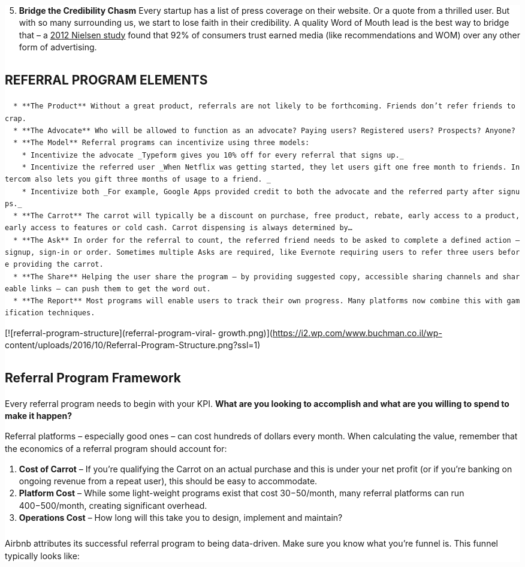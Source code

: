   5. **Bridge the Credibility Chasm** Every startup has a list of press coverage on their website. Or a quote from a thrilled user. But with so many surrounding us, we start to lose faith in their credibility. A quality Word of Mouth lead is the best way to bridge that – a [2012 Nielsen study](http://www.nielsen.com/us/en/press-room/2012/nielsen-global-consumers-trust-in-earned-advertising-grows.html) found that 92% of consumers trust earned media (like recommendations and WOM) over any other form of advertising.

## REFERRAL PROGRAM ELEMENTS

      * **The Product** Without a great product, referrals are not likely to be forthcoming. Friends don’t refer friends to crap.
      * **The Advocate** Who will be allowed to function as an advocate? Paying users? Registered users? Prospects? Anyone?
      * **The Model** Referral programs can incentivize using three models: 
        * Incentivize the advocate _Typeform gives you 10% off for every referral that signs up._
        * Incentivize the referred user _When Netflix was getting started, they let users gift one free month to friends. Intercom also lets you gift three months of usage to a friend. _
        * Incentivize both _For example, Google Apps provided credit to both the advocate and the referred party after signups._
      * **The Carrot** The carrot will typically be a discount on purchase, free product, rebate, early access to a product, early access to features or cold cash. Carrot dispensing is always determined by…
      * **The Ask** In order for the referral to count, the referred friend needs to be asked to complete a defined action – signup, sign-in or order. Sometimes multiple Asks are required, like Evernote requiring users to refer three users before providing the carrot.
      * **The Share** Helping the user share the program – by providing suggested copy, accessible sharing channels and shareable links – can push them to get the word out.
      * **The Report** Most programs will enable users to track their own progress. Many platforms now combine this with gamification techniques.

[![referral-program-structure](referral-program-viral-
growth.png)](https://i2.wp.com/www.buchman.co.il/wp-
content/uploads/2016/10/Referral-Program-Structure.png?ssl=1)

## Referral Program Framework

Every referral program needs to begin with your KPI. **What are you looking to
accomplish and what are you willing to spend to make it happen?**

Referral platforms – especially good ones – can cost hundreds of dollars every
month. When calculating the value, remember that the economics of a referral
program should account for:

  1. **Cost of Carrot** – If you’re qualifying the Carrot on an actual purchase and this is under your net profit (or if you’re banking on ongoing revenue from a repeat user), this should be easy to accommodate.
  2. **Platform Cost** – While some light-weight programs exist that cost $30-$50/month, many referral platforms can run $400-$500/month, creating significant overhead.
  3. **Operations Cost** – How long will this take you to design, implement and maintain?

###

Airbnb attributes its successful referral program to being data-driven. Make
sure you know what you’re funnel is. This funnel typically looks like:
